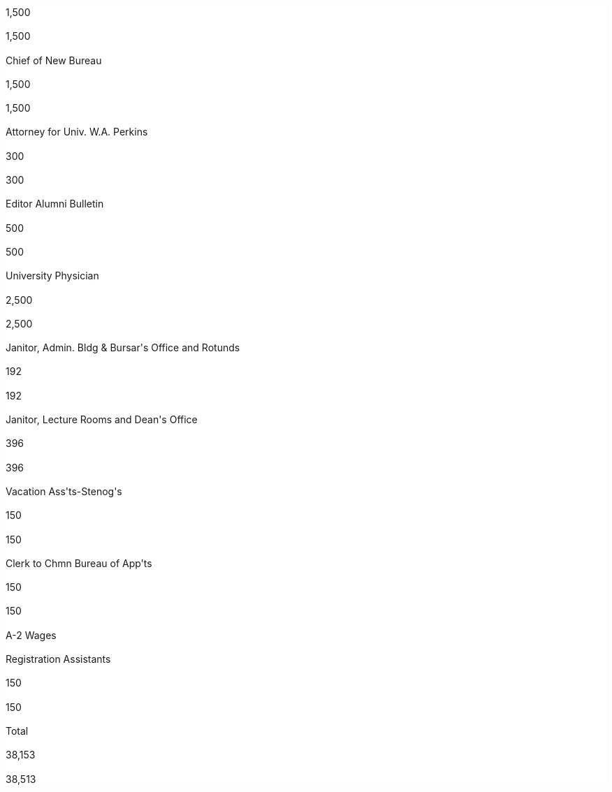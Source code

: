 1,500

1,500

Chief of New Bureau

1,500

1,500

Attorney for Univ. W.A. Perkins

300

300

Editor Alumni Bulletin

500

500

University Physician

2,500

2,500

Janitor, Admin. Bldg & Bursar's Office and Rotunds

192

192

Janitor, Lecture Rooms and Dean's Office

396

396

Vacation Ass'ts-Stenog's

150

150

Clerk to Chmn Bureau of App'ts

150

150

A-2 Wages

Registration Assistants

150

150

Total

38,153

38,513
